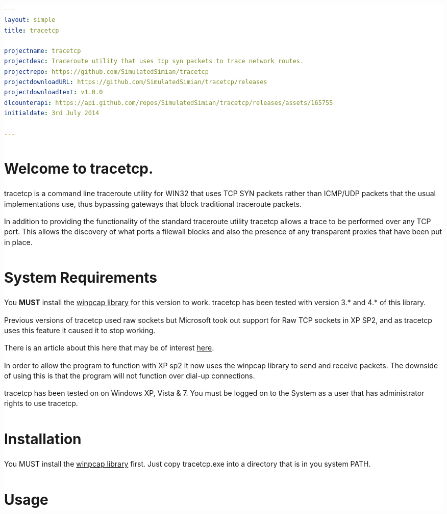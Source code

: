 ```yaml
---
layout: simple
title: tracetcp

projectname: tracetcp
projectdesc: Traceroute utility that uses tcp syn packets to trace network routes.
projectrepo: https://github.com/SimulatedSimian/tracetcp
projectdownloadURL: https://github.com/SimulatedSimian/tracetcp/releases
projectdownloadtext: v1.0.0
dlcounterapi: https://api.github.com/repos/SimulatedSimian/tracetcp/releases/assets/165755
initialdate: 3rd July 2014

---
```


# Welcome to tracetcp.

tracetcp is a command line traceroute utility for WIN32 that uses TCP SYN packets rather than ICMP/UDP packets that the usual implementations use, thus bypassing gateways that block traditional traceroute packets.

In addition to providing the functionality of the standard traceroute utility tracetcp allows a trace to be performed over any TCP port. This allows the discovery of what ports a filewall blocks and also the presence of any transparent proxies that have been put in place.

# System Requirements

You **MUST** install the [winpcap library](http://www.winpcap.org) for this version to work. tracetcp has been tested with version 3.* and 4.* of this library.

Previous versions of tracetcp used raw sockets but Microsoft took out support for Raw TCP sockets in XP SP2, and as tracetcp uses this feature it caused it to stop working.

There is an article about this here that may be of interest [here](http://seclists.org/lists/nmap-hackers/2005/Apr-Jun/0000.html).

In order to allow the program to function with XP sp2 it now uses the winpcap library to send and receive packets. The downside of using this is that the program will not function over dial-up connections. 

tracetcp has been tested on on Windows XP, Vista & 7. You must be logged on to the System as a user that has administrator rights to use tracetcp.

# Installation

You MUST install the [winpcap library](http://www.winpcap.org) first.
Just copy tracetcp.exe into a directory that is in you system PATH.

# Usage
